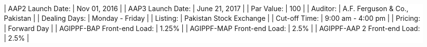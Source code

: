 | AAP2 Launch Date:            | Nov 01, 2016                                                                                                                                                                                                                                                                                                                                                                                                                                                                             |
| AAP3 Launch Date:            | June 21, 2017                                                                                                                                                                                                                                                                                                                                                                                                                                                                            |
| Par Value:                   | 100                                                                                                                                                                                                                                                                                                                                                                                                                                                                                      |
| Auditor:                     | A.F. Ferguson & Co., Pakistan                                                                                                                                                                                                                                                                                                                                                                                                                                                            |
| Dealing Days:                | Monday - Friday                                                                                                                                                                                                                                                                                                                                                                                                                                                                          |
| Listing:                     | Pakistan Stock Exchange                                                                                                                                                                                                                                                                                                                                                                                                                                                                  |
| Cut-off Time:                | 9:00 am - 4:00 pm                                                                                                                                                                                                                                                                                                                                                                                                                                                                        |
| Pricing:                     | Forward Day                                                                                                                                                                                                                                                                                                                                                                                                                                                                              |
| AGIPPF-BAP Front-end Load:   | 1.25%                                                                                                                                                                                                                                                                                                                                                                                                                                                                                    |
| AGIPPF-MAP Front-end Load:   | 2.5%                                                                                                                                                                                                                                                                                                                                                                                                                                                                                     |
| AGIPPF-AAP 2 Front-end Load: | 2.5%                                                                                                                                                                                                                                                                                                                                                                                                                                                                                     |